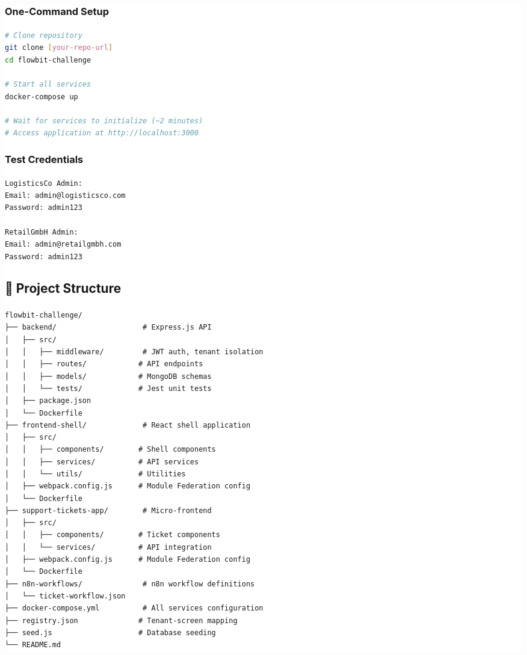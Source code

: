 ### One-Command Setup
```bash
# Clone repository
git clone [your-repo-url]
cd flowbit-challenge

# Start all services
docker-compose up

# Wait for services to initialize (~2 minutes)
# Access application at http://localhost:3000
```

### Test Credentials
```
LogisticsCo Admin:
Email: admin@logisticsco.com
Password: admin123

RetailGmbH Admin:
Email: admin@retailgmbh.com
Password: admin123
```

## 📁 Project Structure

```
flowbit-challenge/
├── backend/                    # Express.js API
│   ├── src/
│   │   ├── middleware/         # JWT auth, tenant isolation
│   │   ├── routes/            # API endpoints
│   │   ├── models/            # MongoDB schemas
│   │   └── tests/             # Jest unit tests
│   ├── package.json
│   └── Dockerfile
├── frontend-shell/             # React shell application
│   ├── src/
│   │   ├── components/        # Shell components
│   │   ├── services/          # API services
│   │   └── utils/             # Utilities
│   ├── webpack.config.js      # Module Federation config
│   └── Dockerfile
├── support-tickets-app/        # Micro-frontend
│   ├── src/
│   │   ├── components/        # Ticket components
│   │   └── services/          # API integration
│   ├── webpack.config.js      # Module Federation config
│   └── Dockerfile
├── n8n-workflows/              # n8n workflow definitions
│   └── ticket-workflow.json
├── docker-compose.yml          # All services configuration
├── registry.json              # Tenant-screen mapping
├── seed.js                    # Database seeding
└── README.md
```
